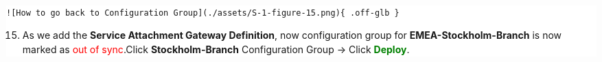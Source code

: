     ![How to go back to Configuration Group](./assets/S-1-figure-15.png){ .off-glb }
15. As we add the **Service Attachment Gateway Definition**, now configuration group for **EMEA-Stockholm-Branch** is now marked as <font color="red">out of sync</font>.Click **Stockholm-Branch** Configuration Group -> Click **<font color="green">Deploy**</font>.